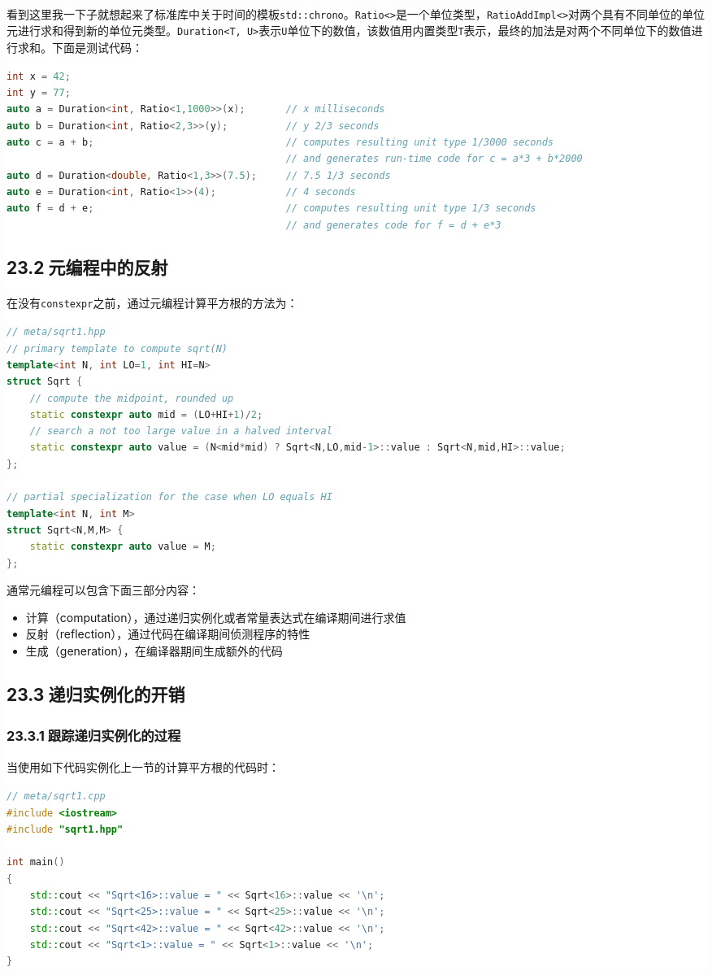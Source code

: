 看到这里我一下子就想起来了标准库中关于时间的模板`std::chrono`。`Ratio<>`是一个单位类型，`RatioAddImpl<>`对两个具有不同单位的单位元进行求和得到新的单位元类型。`Duration<T, U>`表示`U`单位下的数值，该数值用内置类型`T`表示，最终的加法是对两个不同单位下的数值进行求和。下面是测试代码：

```cpp
int x = 42;
int y = 77;
auto a = Duration<int, Ratio<1,1000>>(x);       // x milliseconds
auto b = Duration<int, Ratio<2,3>>(y);          // y 2/3 seconds
auto c = a + b;                                 // computes resulting unit type 1/3000 seconds
                                                // and generates run-time code for c = a*3 + b*2000
auto d = Duration<double, Ratio<1,3>>(7.5);     // 7.5 1/3 seconds
auto e = Duration<int, Ratio<1>>(4);            // 4 seconds
auto f = d + e;                                 // computes resulting unit type 1/3 seconds
                                                // and generates code for f = d + e*3
```

## 23.2 元编程中的反射

在没有`constexpr`之前，通过元编程计算平方根的方法为：

```cpp
// meta/sqrt1.hpp
// primary template to compute sqrt(N)
template<int N, int LO=1, int HI=N>
struct Sqrt {
    // compute the midpoint, rounded up
    static constexpr auto mid = (LO+HI+1)/2;
    // search a not too large value in a halved interval
    static constexpr auto value = (N<mid*mid) ? Sqrt<N,LO,mid-1>::value : Sqrt<N,mid,HI>::value;
};

// partial specialization for the case when LO equals HI
template<int N, int M>
struct Sqrt<N,M,M> {
    static constexpr auto value = M;
};
```

通常元编程可以包含下面三部分内容：

- 计算（computation），通过递归实例化或者常量表达式在编译期间进行求值
- 反射（reflection），通过代码在编译期间侦测程序的特性
- 生成（generation），在编译器期间生成额外的代码

## 23.3 递归实例化的开销

### 23.3.1 跟踪递归实例化的过程

当使用如下代码实例化上一节的计算平方根的代码时：

```cpp
// meta/sqrt1.cpp
#include <iostream>
#include "sqrt1.hpp"

int main()
{
    std::cout << "Sqrt<16>::value = " << Sqrt<16>::value << '\n';
    std::cout << "Sqrt<25>::value = " << Sqrt<25>::value << '\n';
    std::cout << "Sqrt<42>::value = " << Sqrt<42>::value << '\n';
    std::cout << "Sqrt<1>::value = " << Sqrt<1>::value << '\n';
}
```
